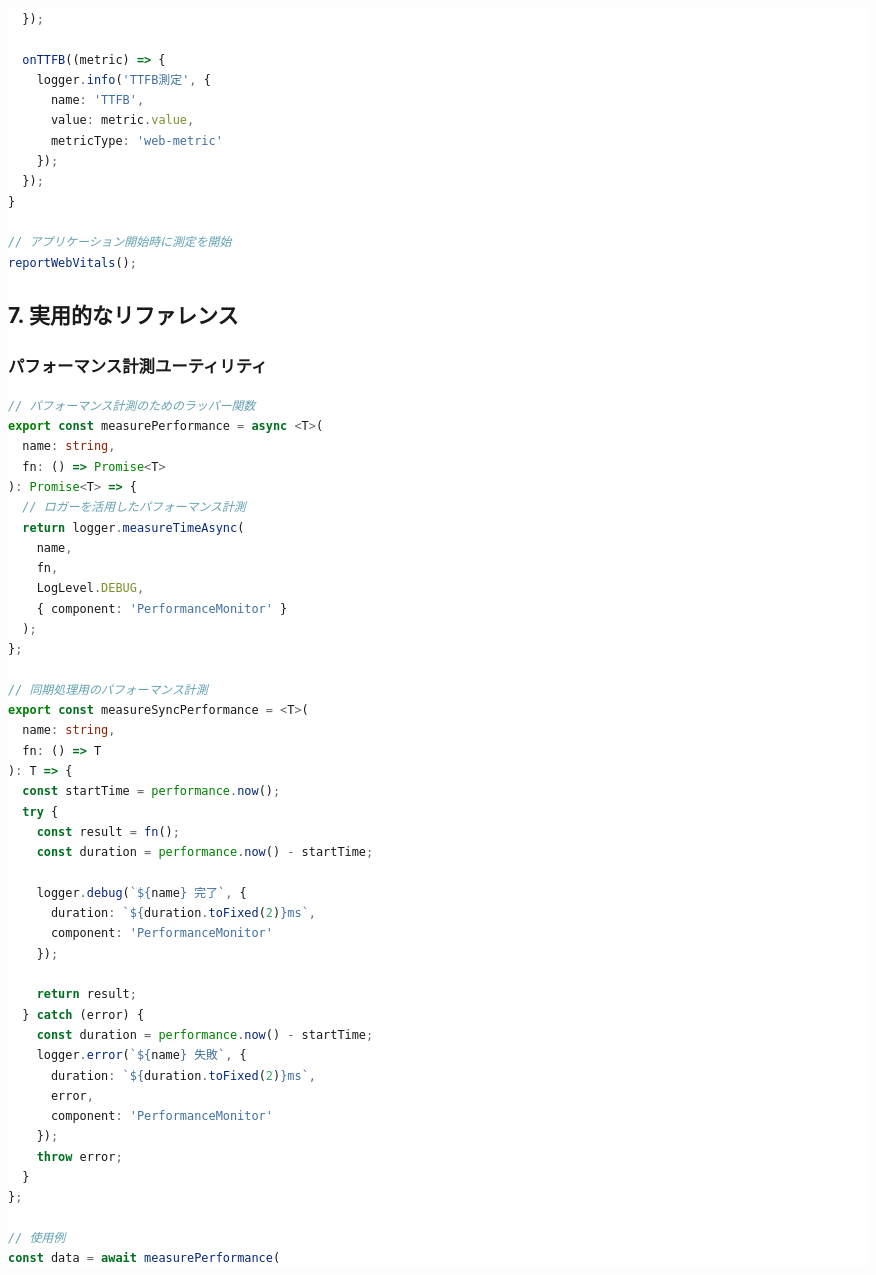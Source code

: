 ```typescript
  });
  
  onTTFB((metric) => {
    logger.info('TTFB測定', {
      name: 'TTFB',
      value: metric.value,
      metricType: 'web-metric'
    });
  });
}

// アプリケーション開始時に測定を開始
reportWebVitals();
```

## 7. 実用的なリファレンス

### パフォーマンス計測ユーティリティ

```typescript
// パフォーマンス計測のためのラッパー関数
export const measurePerformance = async <T>(
  name: string,
  fn: () => Promise<T>
): Promise<T> => {
  // ロガーを活用したパフォーマンス計測
  return logger.measureTimeAsync(
    name,
    fn,
    LogLevel.DEBUG,
    { component: 'PerformanceMonitor' }
  );
};

// 同期処理用のパフォーマンス計測
export const measureSyncPerformance = <T>(
  name: string,
  fn: () => T
): T => {
  const startTime = performance.now();
  try {
    const result = fn();
    const duration = performance.now() - startTime;
    
    logger.debug(`${name} 完了`, {
      duration: `${duration.toFixed(2)}ms`,
      component: 'PerformanceMonitor'
    });
    
    return result;
  } catch (error) {
    const duration = performance.now() - startTime;
    logger.error(`${name} 失敗`, {
      duration: `${duration.toFixed(2)}ms`,
      error,
      component: 'PerformanceMonitor'
    });
    throw error;
  }
};

// 使用例
const data = await measurePerformance(
```